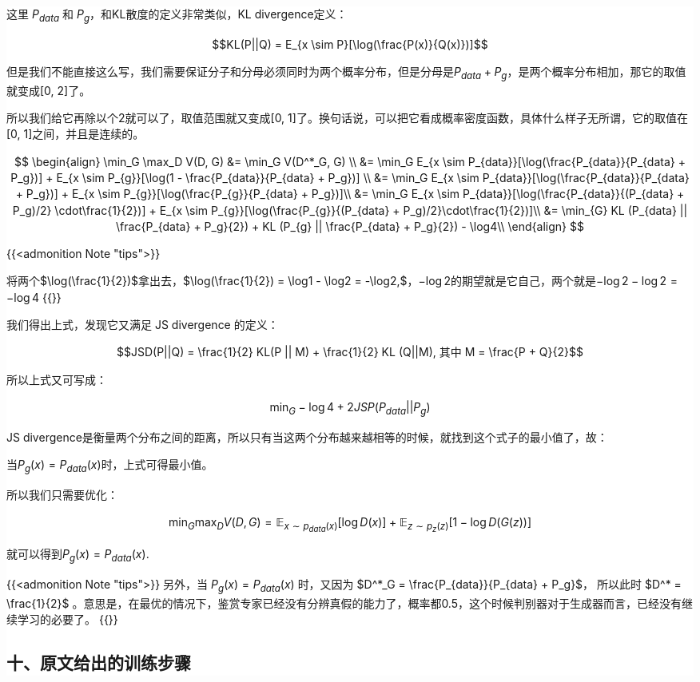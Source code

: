 这里 $P_{data}$ 和 $P_g$，和KL散度的定义非常类似，KL divergence定义：

$$KL(P||Q) = E_{x \sim P}[\log(\frac{P(x)}{Q(x)})]$$

但是我们不能直接这么写，我们需要保证分子和分母必须同时为两个概率分布，但是分母是$P_{data} + P_g$，是两个概率分布相加，那它的取值就变成[0, 2]了。

所以我们给它再除以个2就可以了，取值范围就又变成[0, 1]了。换句话说，可以把它看成概率密度函数，具体什么样子无所谓，它的取值在[0, 1]之间，并且是连续的。

$$
\begin{align}
\min_G \max_D V(D, G) &= \min_G V(D^*_G, G) \\
&= \min_G E_{x \sim P_{data}}[\log(\frac{P_{data}}{P_{data} + P_g})] + E_{x \sim P_{g}}[\log(1 - \frac{P_{data}}{P_{data} + P_g})] \\
&= \min_G E_{x \sim P_{data}}[\log(\frac{P_{data}}{P_{data} + P_g})] + E_{x \sim P_{g}}[\log(\frac{P_{g}}{P_{data} + P_g})]\\
&= \min_G E_{x \sim P_{data}}[\log(\frac{P_{data}}{(P_{data} + P_g)/2} \cdot\frac{1}{2})] + E_{x \sim P_{g}}[\log(\frac{P_{g}}{(P_{data} + P_g)/2}\cdot\frac{1}{2})]\\
&= \min_{G} KL (P_{data} || \frac{P_{data} + P_g}{2}) + KL (P_{g} || \frac{P_{data} + P_g}{2}) - \log4\\
\end{align}
$$

{{<admonition Note "tips">}}

将两个$\log(\frac{1}{2})$拿出去，$\log(\frac{1}{2}) = \log1 - \log2 = -\log2,$，$-\log2$的期望就是它自己，两个就是$-\log2-\log2 = -\log4$
{{</admonition>}}

我们得出上式，发现它又满足 JS divergence 的定义：

$$JSD(P||Q) = \frac{1}{2} KL(P || M) + \frac{1}{2} KL (Q||M), 其中 M = \frac{P + Q}{2}$$

所以上式又可写成：


$$\min_G - \log 4 + 2 JSP(P_{data}||P_g)$$

JS divergence是衡量两个分布之间的距离，所以只有当这两个分布越来越相等的时候，就找到这个式子的最小值了，故：

当$P_g(x) = P_{data}(x)$时，上式可得最小值。

所以我们只需要优化：

$$\min_G\max_D V(D, G) = \mathbb{E}_{x\sim{p_{data}(x)}}[\log D(x)] + \mathbb{E}_{z\sim{p_{z}(z)}}[1 - \log D(G(z))]$$


就可以得到$P_g(x) = P_{data}(x)$.

{{<admonition Note "tips">}}
另外，当 $P_g(x) = P_{data}(x)$ 时，又因为 $D^*_G = \frac{P_{data}}{P_{data} + P_g}$， 所以此时 $D^* = \frac{1}{2}$ 。意思是，在最优的情况下，鉴赏专家已经没有分辨真假的能力了，概率都0.5，这个时候判别器对于生成器而言，已经没有继续学习的必要了。
{{</admonition>}}


## 十、原文给出的训练步骤
